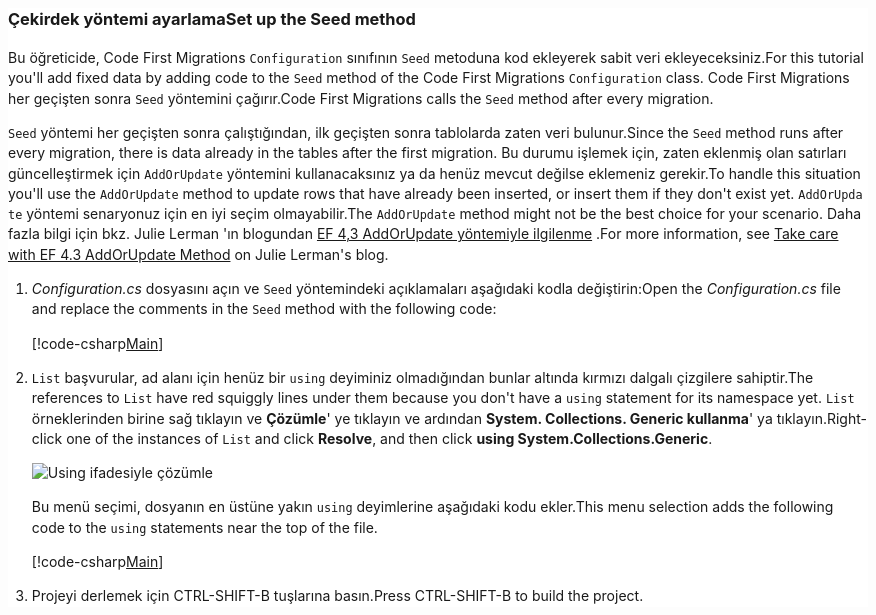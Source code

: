 ### <a name="set-up-the-seed-method"></a><span data-ttu-id="6f37b-188">Çekirdek yöntemi ayarlama</span><span class="sxs-lookup"><span data-stu-id="6f37b-188">Set up the Seed method</span></span>

<span data-ttu-id="6f37b-189">Bu öğreticide, Code First Migrations `Configuration` sınıfının `Seed` metoduna kod ekleyerek sabit veri ekleyeceksiniz.</span><span class="sxs-lookup"><span data-stu-id="6f37b-189">For this tutorial you'll add fixed data by adding code to the `Seed` method of the Code First Migrations `Configuration` class.</span></span> <span data-ttu-id="6f37b-190">Code First Migrations her geçişten sonra `Seed` yöntemini çağırır.</span><span class="sxs-lookup"><span data-stu-id="6f37b-190">Code First Migrations calls the `Seed` method after every migration.</span></span>

<span data-ttu-id="6f37b-191">`Seed` yöntemi her geçişten sonra çalıştığından, ilk geçişten sonra tablolarda zaten veri bulunur.</span><span class="sxs-lookup"><span data-stu-id="6f37b-191">Since the `Seed` method runs after every migration, there is data already in the tables after the first migration.</span></span> <span data-ttu-id="6f37b-192">Bu durumu işlemek için, zaten eklenmiş olan satırları güncelleştirmek için `AddOrUpdate` yöntemini kullanacaksınız ya da henüz mevcut değilse eklemeniz gerekir.</span><span class="sxs-lookup"><span data-stu-id="6f37b-192">To handle this situation you'll use the `AddOrUpdate` method to update rows that have already been inserted, or insert them if they don't exist yet.</span></span> <span data-ttu-id="6f37b-193">`AddOrUpdate` yöntemi senaryonuz için en iyi seçim olmayabilir.</span><span class="sxs-lookup"><span data-stu-id="6f37b-193">The `AddOrUpdate` method might not be the best choice for your scenario.</span></span> <span data-ttu-id="6f37b-194">Daha fazla bilgi için bkz. Julie Lerman 'ın blogundan [EF 4,3 AddOrUpdate yöntemiyle ilgilenme](http://thedatafarm.com/blog/data-access/take-care-with-ef-4-3-addorupdate-method/) .</span><span class="sxs-lookup"><span data-stu-id="6f37b-194">For more information, see [Take care with EF 4.3 AddOrUpdate Method](http://thedatafarm.com/blog/data-access/take-care-with-ef-4-3-addorupdate-method/) on Julie Lerman's blog.</span></span>

1. <span data-ttu-id="6f37b-195">*Configuration.cs* dosyasını açın ve `Seed` yöntemindeki açıklamaları aşağıdaki kodla değiştirin:</span><span class="sxs-lookup"><span data-stu-id="6f37b-195">Open the *Configuration.cs* file and replace the comments in the `Seed` method with the following code:</span></span>

    [!code-csharp[Main](preparing-databases/samples/sample3.cs)]
2. <span data-ttu-id="6f37b-196">`List` başvurular, ad alanı için henüz bir `using` deyiminiz olmadığından bunlar altında kırmızı dalgalı çizgilere sahiptir.</span><span class="sxs-lookup"><span data-stu-id="6f37b-196">The references to `List` have red squiggly lines under them because you don't have a `using` statement for its namespace yet.</span></span> <span data-ttu-id="6f37b-197">`List` örneklerinden birine sağ tıklayın ve **Çözümle**' ye tıklayın ve ardından **System. Collections. Generic kullanma**' ya tıklayın.</span><span class="sxs-lookup"><span data-stu-id="6f37b-197">Right-click one of the instances of `List` and click **Resolve**, and then click **using System.Collections.Generic**.</span></span>

    ![Using ifadesiyle çözümle](preparing-databases/_static/image6.png)

    <span data-ttu-id="6f37b-199">Bu menü seçimi, dosyanın en üstüne yakın `using` deyimlerine aşağıdaki kodu ekler.</span><span class="sxs-lookup"><span data-stu-id="6f37b-199">This menu selection adds the following code to the `using` statements near the top of the file.</span></span>

    [!code-csharp[Main](preparing-databases/samples/sample4.cs)]
3. <span data-ttu-id="6f37b-200">Projeyi derlemek için CTRL-SHIFT-B tuşlarına basın.</span><span class="sxs-lookup"><span data-stu-id="6f37b-200">Press CTRL-SHIFT-B to build the project.</span></span>
